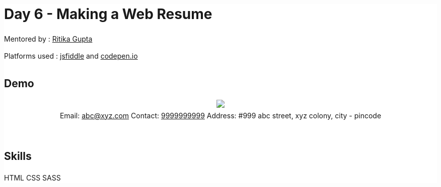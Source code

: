 # Day 6 - Making a Web Resume

Mentored by : [Ritika Gupta](https://www.linkedin.com/in/gritika1906/)

Platforms used : [jsfiddle](https://jsfiddle.net/) and [codepen.io](https://codepen.io/collection/AQPkmq )

## Demo

<html>
    <head>
        <title>Resume</title>
        <link rel="stylesheet" href="https://cdnjs.cloudflare.com/ajax/libs/fontawesome/4.7.0/css/font-awesome.min.css">
        <link rel="stylesheet" href="https://github.com/RIBTAS007/GS-EOP-UI-Development/blob/main/Class-6/ext.css">
    </head>
    <body>
        <header>
            <div>
                <img src="https://itibalasore.org/wpcontent/uploads/2018/02/default-user-male.png" />
            </div>
            <div>
                <span>
                    Email:
                    <a href="mailto: abc@xyz.com">abc@xyz.com</a>
                </span>
                <span>
                    Contact:
                    <a href="tel:9999999999">9999999999</a>
                </span>
                <span>
                    Address:
                    #999 abc street, xyz colony, city - pincode
                </span>
            </div>
        </header>
        <main>
            <aside>
                <h2>
                   Skills
                </h2>
                <span>
                    HTML
                    <i class="fa fa-star"></i>
                    <i class="fa fa-star"></i>
                    <i class="fa fa-star"></i>
                    <i class="fa fa-star"></i>
                    <i class="fa fa-star"></i>
                </span>
                <span>
                    CSS
                    <i class="fa fa-star"></i>
                    <i class="fa fa-star"></i>
                    <i class="fa fa-star"></i>
                    <i class="fa fa-star"></i>
                    <i class="fa fa-star"></i>
                </span>
                <span>
                    SASS
                    <i class="fa fa-star"></i>
                    <i class="fa fa-star"></i>